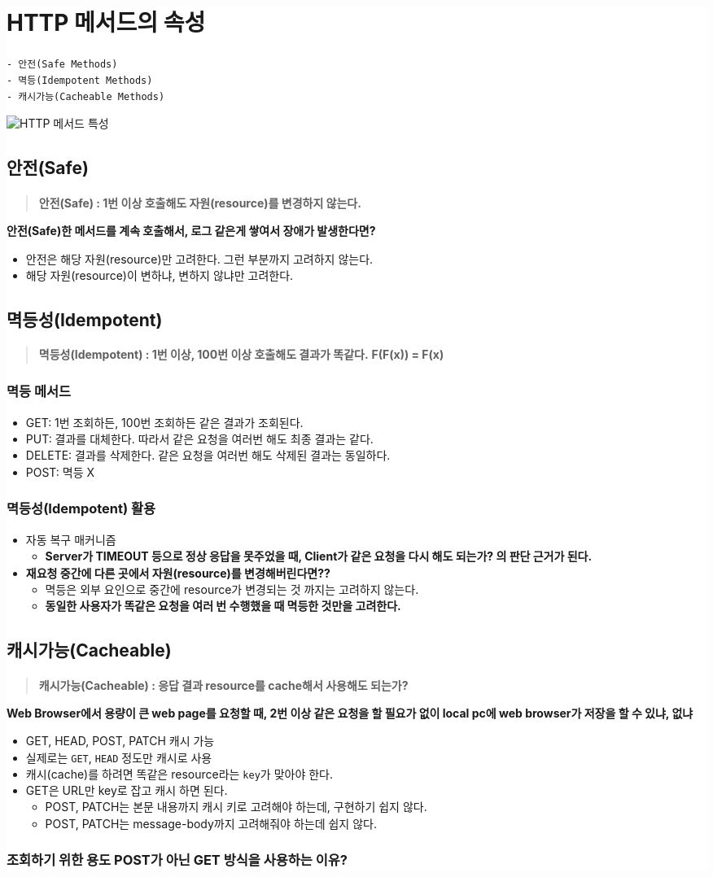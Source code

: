 # HTTP 메서드의 속성

```
- 안전(Safe Methods)
- 멱등(Idempotent Methods)
- 캐시가능(Cacheable Methods)
```

![HTTP 메서드 특성](https://user-images.githubusercontent.com/56071088/146878824-b04c7c5d-551b-4b69-89ce-afcd3b547840.JPG)

## 안전(Safe)

> **안전(Safe) : 1번 이상 호출해도 자원(resource)를 변경하지 않는다.**

**안전(Safe)한 메서드를 계속 호출해서, 로그 같은게 쌓여서 장애가 발생한다면?**
- 안전은 해당 자원(resource)만 고려한다. 그런 부분까지 고려하지 않는다.
- 해당 자원(resource)이 변하냐, 변하지 않냐만 고려한다.

## 멱등성(Idempotent)

> **멱등성(Idempotent) : 1번 이상, 100번 이상 호출해도 결과가 똑같다.**
> **F(F(x)) = F(x)**

### **멱등 메서드**
- GET: 1번 조회하든, 100번 조회하든 같은 결과가 조회된다.
- PUT: 결과를 대체한다. 따라서 같은 요청을 여러번 해도 최종 결과는 같다.
- DELETE: 결과를 삭제한다. 같은 요청을 여러번 해도 삭제된 결과는 동일하다.
- POST: 멱등 X

### **멱등성(Idempotent) 활용**
- 자동 복구 매커니즘
  - **Server가 TIMEOUT 등으로 정상 응답을 못주었을 때, Client가 같은 요청을 다시 해도 되는가? 의 판단 근거가 된다.**
- **재요청 중간에 다른 곳에서 자원(resource)를 변경해버린다면??**
  - 멱등은 외부 요인으로 중간에 resource가 변경되는 것 까지는 고려하지 않는다.
  - **동일한 사용자가 똑같은 요청을 여러 번 수행했을 때 멱등한 것만을 고려한다.**

## 캐시가능(Cacheable)

> **캐시가능(Cacheable) : 응답 결과 resource를 cache해서 사용해도 되는가?**

**Web Browser에서 용량이 큰 web page를 요청할 때, 2번 이상 같은 요청을 할 필요가 없이 local pc에 web browser가 저장을 할 수 있냐, 없냐**

- GET, HEAD, POST, PATCH 캐시 가능
- 실제로는 `GET`, `HEAD` 정도만 캐시로 사용
- 캐시(cache)를 하려면 똑같은 resource라는 `key`가 맞아야 한다. 
- GET은 URL만 key로 잡고 캐시 하면 된다.
  - POST, PATCH는 본문 내용까지 캐시 키로 고려해야 하는데, 구현하기 쉽지 않다.
  - POST, PATCH는 message-body까지 고려해줘야 하는데 쉽지 않다.

### 조회하기 위한 용도 POST가 아닌 GET 방식을 사용하는 이유?

